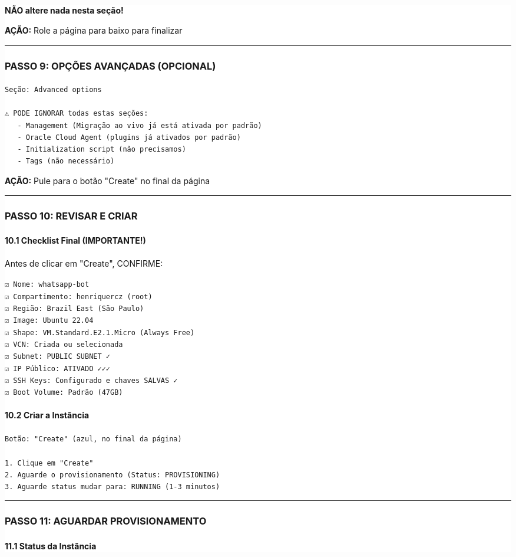 **NÃO altere nada nesta seção!**

**AÇÃO:** Role a página para baixo para finalizar

---

### PASSO 9: OPÇÕES AVANÇADAS (OPCIONAL)

```
Seção: Advanced options

⚠️ PODE IGNORAR todas estas seções:
   - Management (Migração ao vivo já está ativada por padrão)
   - Oracle Cloud Agent (plugins já ativados por padrão)
   - Initialization script (não precisamos)
   - Tags (não necessário)
```

**AÇÃO:** Pule para o botão "Create" no final da página

---

### PASSO 10: REVISAR E CRIAR

#### 10.1 Checklist Final (IMPORTANTE!)

Antes de clicar em "Create", CONFIRME:

```
☑ Nome: whatsapp-bot
☑ Compartimento: henriquercz (root)
☑ Região: Brazil East (São Paulo)
☑ Image: Ubuntu 22.04
☑ Shape: VM.Standard.E2.1.Micro (Always Free)
☑ VCN: Criada ou selecionada
☑ Subnet: PUBLIC SUBNET ✓
☑ IP Público: ATIVADO ✓✓✓
☑ SSH Keys: Configurado e chaves SALVAS ✓
☑ Boot Volume: Padrão (47GB)
```

#### 10.2 Criar a Instância

```
Botão: "Create" (azul, no final da página)

1. Clique em "Create"
2. Aguarde o provisionamento (Status: PROVISIONING)
3. Aguarde status mudar para: RUNNING (1-3 minutos)
```

---

### PASSO 11: AGUARDAR PROVISIONAMENTO

#### 11.1 Status da Instância
